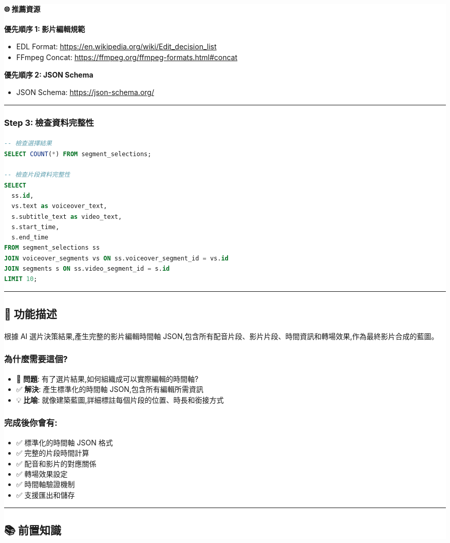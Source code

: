 #### 🌐 推薦資源

**優先順序 1: 影片編輯規範**
- EDL Format: https://en.wikipedia.org/wiki/Edit_decision_list
- FFmpeg Concat: https://ffmpeg.org/ffmpeg-formats.html#concat

**優先順序 2: JSON Schema**
- JSON Schema: https://json-schema.org/

---

### Step 3: 檢查資料完整性

```sql
-- 檢查選擇結果
SELECT COUNT(*) FROM segment_selections;

-- 檢查片段資料完整性
SELECT
  ss.id,
  vs.text as voiceover_text,
  s.subtitle_text as video_text,
  s.start_time,
  s.end_time
FROM segment_selections ss
JOIN voiceover_segments vs ON ss.voiceover_segment_id = vs.id
JOIN segments s ON ss.video_segment_id = s.id
LIMIT 10;
```

---

## 🎯 功能描述

根據 AI 選片決策結果,產生完整的影片編輯時間軸 JSON,包含所有配音片段、影片片段、時間資訊和轉場效果,作為最終影片合成的藍圖。

### 為什麼需要這個?

- 🎯 **問題**: 有了選片結果,如何組織成可以實際編輯的時間軸?
- ✅ **解決**: 產生標準化的時間軸 JSON,包含所有編輯所需資訊
- 💡 **比喻**: 就像建築藍圖,詳細標註每個片段的位置、時長和銜接方式

### 完成後你會有:

- ✅ 標準化的時間軸 JSON 格式
- ✅ 完整的片段時間計算
- ✅ 配音和影片的對應關係
- ✅ 轉場效果設定
- ✅ 時間軸驗證機制
- ✅ 支援匯出和儲存

---

## 📚 前置知識
